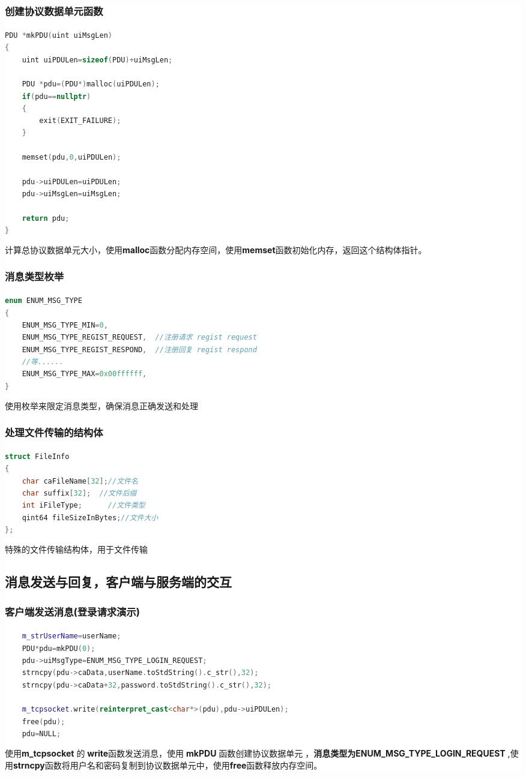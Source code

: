 ### 创建协议数据单元函数
```c++
PDU *mkPDU(uint uiMsgLen)
{
    uint uiPDULen=sizeof(PDU)+uiMsgLen;

    PDU *pdu=(PDU*)malloc(uiPDULen);
    if(pdu==nullptr)
    {
        exit(EXIT_FAILURE);
    }

    memset(pdu,0,uiPDULen);

    pdu->uiPDULen=uiPDULen;
    pdu->uiMsgLen=uiMsgLen;

    return pdu;
}
```
计算总协议数据单元大小，使用**malloc**函数分配内存空间，使用**memset**函数初始化内存，返回这个结构体指针。

### 消息类型枚举
```c++
enum ENUM_MSG_TYPE
{
    ENUM_MSG_TYPE_MIN=0,
    ENUM_MSG_TYPE_REGIST_REQUEST,  //注册请求 regist request
    ENUM_MSG_TYPE_REGIST_RESPOND,  //注册回复 regist respond
    //等......
    ENUM_MSG_TYPE_MAX=0x00ffffff,
}
```
使用枚举来限定消息类型，确保消息正确发送和处理

### 处理文件传输的结构体
```c++
struct FileInfo
{
    char caFileName[32];//文件名
    char suffix[32];  //文件后缀
    int iFileType;      //文件类型
    qint64 fileSizeInBytes;//文件大小
};
```
特殊的文件传输结构体，用于文件传输

## 消息发送与回复，客户端与服务端的交互

### 客户端发送消息(登录请求演示)
```c++
    m_strUserName=userName;
    PDU*pdu=mkPDU(0);
    pdu->uiMsgType=ENUM_MSG_TYPE_LOGIN_REQUEST;
    strncpy(pdu->caData,userName.toStdString().c_str(),32);
    strncpy(pdu->caData+32,password.toStdString().c_str(),32);

    m_tcpsocket.write(reinterpret_cast<char*>(pdu),pdu->uiPDULen);
    free(pdu);
    pdu=NULL;
```
使用**m_tcpsocket** 的 **write**函数发送消息，使用 **mkPDU** 函数创建协议数据单元 ，**消息类型为ENUM_MSG_TYPE_LOGIN_REQUEST** ,使用**strncpy**函数将用户名和密码复制到协议数据单元中，使用**free**函数释放内存空间。